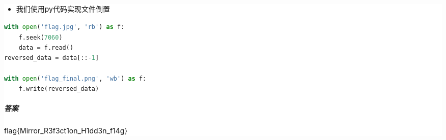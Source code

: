 
- 我们使用py代码实现文件倒置

```python
with open('flag.jpg', 'rb') as f:
    f.seek(7060)
    data = f.read()
reversed_data = data[::-1]
 
with open('flag_final.png', 'wb') as f:
    f.write(reversed_data)
```

##### 答案

flag{Mirror_R3f3ct1on_H1dd3n_f14g}